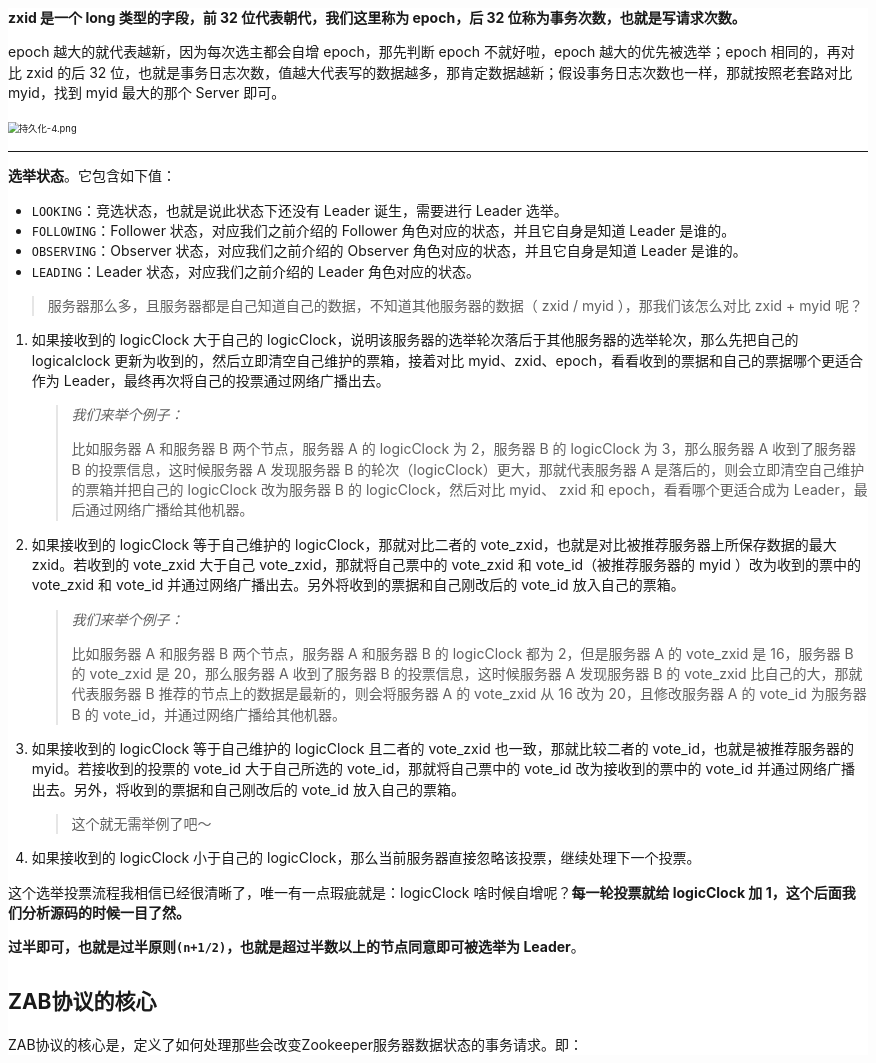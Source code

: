 **zxid 是一个 long 类型的字段，前 32 位代表朝代，我们这里称为 epoch，后 32 位称为事务次数，也就是写请求次数。**

epoch 越大的就代表越新，因为每次选主都会自增 epoch，那先判断 epoch 不就好啦，epoch 越大的优先被选举；epoch 相同的，再对比 zxid 的后 32 位，也就是事务日志次数，值越大代表写的数据越多，那肯定数据越新；假设事务日志次数也一样，那就按照老套路对比 myid，找到 myid 最大的那个 Server 即可。

<img src="https://cdn.jsdelivr.net/gh/Miyuki7/image-host/blog-img434235aea32e4f568644437f4c05c521tplv-k3u1fbpfcp-zoom-in-crop-mark3024000.awebp" alt="持久化-4.png" style="zoom: 67%;" />

---



**选举状态**。它包含如下值：

- `LOOKING`：竞选状态，也就是说此状态下还没有 Leader 诞生，需要进行 Leader 选举。
- `FOLLOWING`：Follower 状态，对应我们之前介绍的 Follower 角色对应的状态，并且它自身是知道 Leader 是谁的。
- `OBSERVING`：Observer 状态，对应我们之前介绍的 Observer 角色对应的状态，并且它自身是知道 Leader 是谁的。
- `LEADING`：Leader 状态，对应我们之前介绍的 Leader 角色对应的状态。



> 服务器那么多，且服务器都是自己知道自己的数据，不知道其他服务器的数据（ zxid / myid ），那我们该怎么对比 zxid + myid 呢？

1. 如果接收到的 logicClock 大于自己的 logicClock，说明该服务器的选举轮次落后于其他服务器的选举轮次，那么先把自己的 logicalclock 更新为收到的，然后立即清空自己维护的票箱，接着对比 myid、zxid、epoch，看看收到的票据和自己的票据哪个更适合作为 Leader，最终再次将自己的投票通过网络广播出去。

   > *我们来举个例子：*
   >
   > 比如服务器 A 和服务器 B 两个节点，服务器 A 的 logicClock 为 2，服务器 B 的 logicClock 为 3，那么服务器 A 收到了服务器 B 的投票信息，这时候服务器 A 发现服务器 B 的轮次（logicClock）更大，那就代表服务器 A 是落后的，则会立即清空自己维护的票箱并把自己的 logicClock 改为服务器 B 的 logicClock，然后对比 myid、 zxid 和 epoch，看看哪个更适合成为 Leader，最后通过网络广播给其他机器。

2. 如果接收到的 logicClock 等于自己维护的 logicClock，那就对比二者的 vote_zxid，也就是对比被推荐服务器上所保存数据的最大 zxid。若收到的 vote_zxid 大于自己 vote_zxid，那就将自己票中的 vote_zxid 和 vote_id（被推荐服务器的 myid ）改为收到的票中的 vote_zxid 和 vote_id 并通过网络广播出去。另外将收到的票据和自己刚改后的 vote_id 放入自己的票箱。

   > *我们来举个例子：*
   >
   > 比如服务器 A 和服务器 B 两个节点，服务器 A 和服务器 B 的 logicClock 都为 2，但是服务器 A 的 vote_zxid 是 16，服务器 B 的 vote_zxid 是 20，那么服务器 A 收到了服务器 B 的投票信息，这时候服务器 A 发现服务器 B 的 vote_zxid 比自己的大，那就代表服务器 B 推荐的节点上的数据是最新的，则会将服务器 A 的 vote_zxid 从 16 改为 20，且修改服务器 A 的 vote_id 为服务器 B 的 vote_id，并通过网络广播给其他机器。

3. 如果接收到的 logicClock 等于自己维护的 logicClock 且二者的 vote_zxid 也一致，那就比较二者的 vote_id，也就是被推荐服务器的 myid。若接收到的投票的 vote_id 大于自己所选的 vote_id，那就将自己票中的 vote_id 改为接收到的票中的 vote_id 并通过网络广播出去。另外，将收到的票据和自己刚改后的 vote_id 放入自己的票箱。

   > 这个就无需举例了吧～

4. 如果接收到的 logicClock 小于自己的 logicClock，那么当前服务器直接忽略该投票，继续处理下一个投票。

这个选举投票流程我相信已经很清晰了，唯一有一点瑕疵就是：logicClock 啥时候自增呢？**每一轮投票就给 logicClock 加 1，这个后面我们分析源码的时候一目了然。**



**过半即可，也就是过半原则`(n+1/2)`，也就是超过半数以上的节点同意即可被选举为 Leader**。



##  ZAB协议的核心

ZAB协议的核心是，定义了如何处理那些会改变Zookeeper服务器数据状态的事务请求。即：
